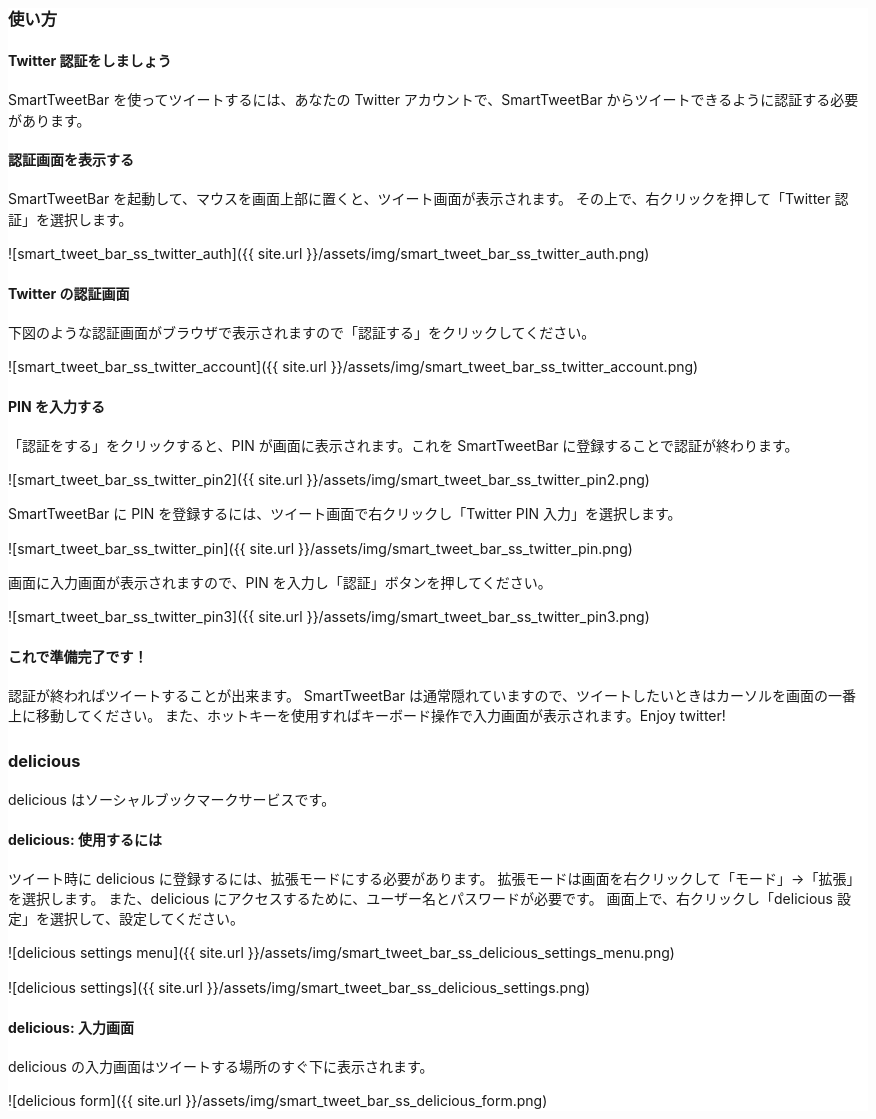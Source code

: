 ### <a name="usage"> 使い方

#### Twitter 認証をしましょう
SmartTweetBar を使ってツイートするには、あなたの Twitter アカウントで、SmartTweetBar からツイートできるように認証する必要があります。

#### 認証画面を表示する
SmartTweetBar を起動して、マウスを画面上部に置くと、ツイート画面が表示されます。
その上で、右クリックを押して「Twitter 認証」を選択します。

![smart_tweet_bar_ss_twitter_auth]({{ site.url }}/assets/img/smart_tweet_bar_ss_twitter_auth.png)

#### Twitter の認証画面
下図のような認証画面がブラウザで表示されますので「認証する」をクリックしてください。

![smart_tweet_bar_ss_twitter_account]({{ site.url }}/assets/img/smart_tweet_bar_ss_twitter_account.png)

#### PIN を入力する
「認証をする」をクリックすると、PIN が画面に表示されます。これを SmartTweetBar に登録することで認証が終わります。

![smart_tweet_bar_ss_twitter_pin2]({{ site.url }}/assets/img/smart_tweet_bar_ss_twitter_pin2.png)

SmartTweetBar に PIN を登録するには、ツイート画面で右クリックし「Twitter PIN 入力」を選択します。

![smart_tweet_bar_ss_twitter_pin]({{ site.url }}/assets/img/smart_tweet_bar_ss_twitter_pin.png)

画面に入力画面が表示されますので、PIN を入力し「認証」ボタンを押してください。

![smart_tweet_bar_ss_twitter_pin3]({{ site.url }}/assets/img/smart_tweet_bar_ss_twitter_pin3.png)

#### これで準備完了です！
認証が終わればツイートすることが出来ます。
SmartTweetBar は通常隠れていますので、ツイートしたいときはカーソルを画面の一番上に移動してください。
また、ホットキーを使用すればキーボード操作で入力画面が表示されます。Enjoy twitter!

### <a name="delicious"> delicious
delicious はソーシャルブックマークサービスです。

#### delicious: 使用するには
ツイート時に delicious に登録するには、拡張モードにする必要があります。
拡張モードは画面を右クリックして「モード」→「拡張」を選択します。
また、delicious にアクセスするために、ユーザー名とパスワードが必要です。
画面上で、右クリックし「delicious 設定」を選択して、設定してください。

![delicious settings menu]({{ site.url }}/assets/img/smart_tweet_bar_ss_delicious_settings_menu.png)

![delicious settings]({{ site.url }}/assets/img/smart_tweet_bar_ss_delicious_settings.png)

#### delicious: 入力画面
delicious の入力画面はツイートする場所のすぐ下に表示されます。

![delicious form]({{ site.url }}/assets/img/smart_tweet_bar_ss_delicious_form.png)
